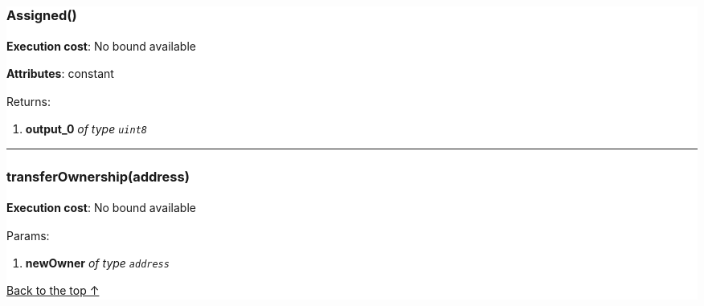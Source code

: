 ### Assigned()


**Execution cost**: No bound available

**Attributes**: constant



Returns:


1. **output_0** *of type `uint8`*

--- 
### transferOwnership(address)


**Execution cost**: No bound available


Params:

1. **newOwner** *of type `address`*


[Back to the top ↑](#iworkernode)

